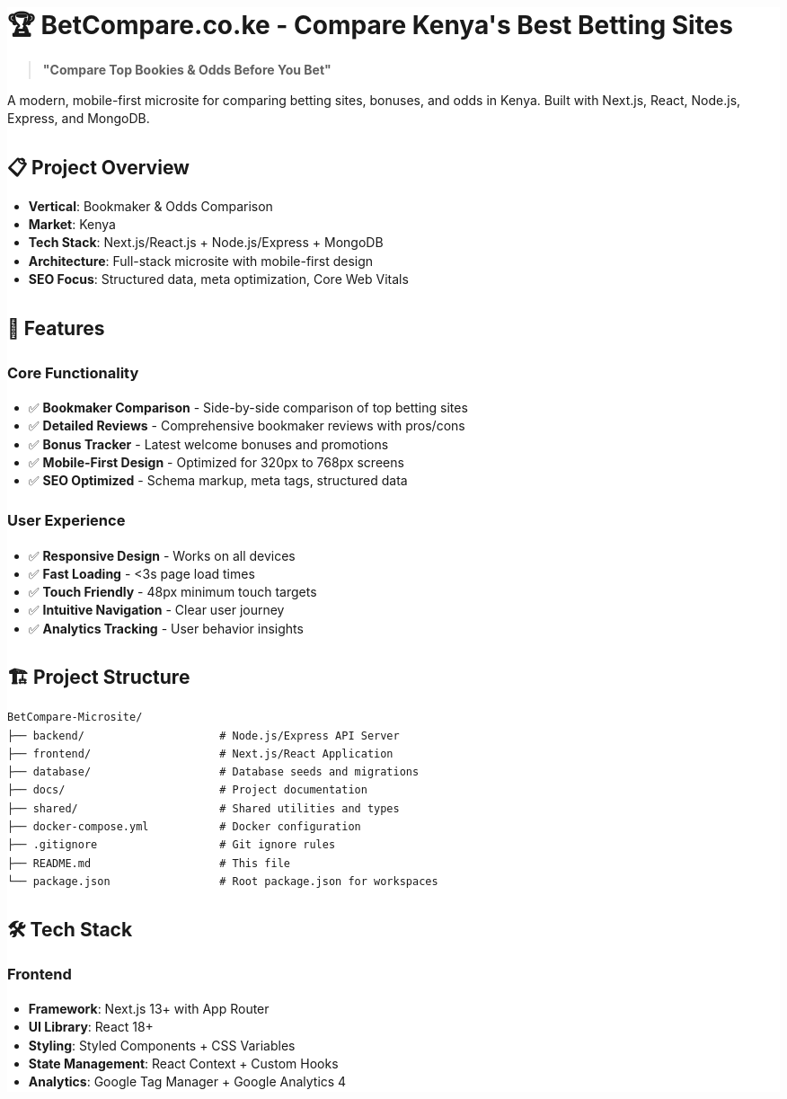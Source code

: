 # 🏆 BetCompare.co.ke - Compare Kenya's Best Betting Sites

> **"Compare Top Bookies & Odds Before You Bet"**

A modern, mobile-first microsite for comparing betting sites, bonuses, and odds in Kenya. Built with Next.js, React, Node.js, Express, and MongoDB.

## 📋 Project Overview

- **Vertical**: Bookmaker & Odds Comparison
- **Market**: Kenya
- **Tech Stack**: Next.js/React.js + Node.js/Express + MongoDB
- **Architecture**: Full-stack microsite with mobile-first design
- **SEO Focus**: Structured data, meta optimization, Core Web Vitals

## 🚀 Features

### Core Functionality
- ✅ **Bookmaker Comparison** - Side-by-side comparison of top betting sites
- ✅ **Detailed Reviews** - Comprehensive bookmaker reviews with pros/cons
- ✅ **Bonus Tracker** - Latest welcome bonuses and promotions
- ✅ **Mobile-First Design** - Optimized for 320px to 768px screens
- ✅ **SEO Optimized** - Schema markup, meta tags, structured data

### User Experience
- ✅ **Responsive Design** - Works on all devices
- ✅ **Fast Loading** - <3s page load times
- ✅ **Touch Friendly** - 48px minimum touch targets
- ✅ **Intuitive Navigation** - Clear user journey
- ✅ **Analytics Tracking** - User behavior insights

## 🏗️ Project Structure

```
BetCompare-Microsite/
├── backend/                     # Node.js/Express API Server
├── frontend/                    # Next.js/React Application
├── database/                    # Database seeds and migrations
├── docs/                        # Project documentation
├── shared/                      # Shared utilities and types
├── docker-compose.yml           # Docker configuration
├── .gitignore                   # Git ignore rules
├── README.md                    # This file
└── package.json                 # Root package.json for workspaces
```

## 🛠️ Tech Stack

### Frontend
- **Framework**: Next.js 13+ with App Router
- **UI Library**: React 18+
- **Styling**: Styled Components + CSS Variables
- **State Management**: React Context + Custom Hooks
- **Analytics**: Google Tag Manager + Google Analytics 4

